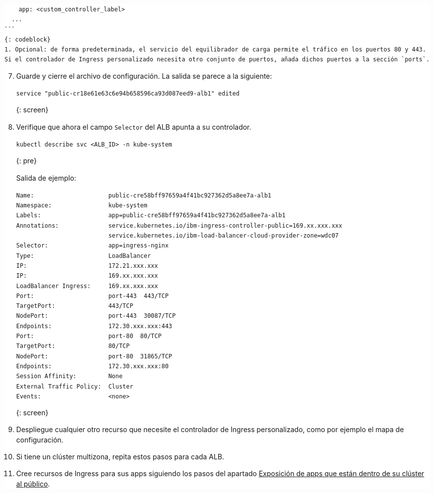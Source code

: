         app: <custom_controller_label>
      ...
    ```
    {: codeblock}
    1. Opcional: de forma predeterminada, el servicio del equilibrador de carga permite el tráfico en los puertos 80 y 443. Si el controlador de Ingress personalizado necesita otro conjunto de puertos, añada dichos puertos a la sección `ports`.

7. Guarde y cierre el archivo de configuración. La salida se parece a la siguiente:
    ```
    service "public-cr18e61e63c6e94b658596ca93d087eed9-alb1" edited
    ```
    {: screen}

8. Verifique que ahora el campo `Selector` del ALB apunta a su controlador.
    ```
    kubectl describe svc <ALB_ID> -n kube-system
    ```
    {: pre}

    Salida de ejemplo:
    ```
    Name:                     public-cre58bff97659a4f41bc927362d5a8ee7a-alb1
    Namespace:                kube-system
    Labels:                   app=public-cre58bff97659a4f41bc927362d5a8ee7a-alb1
    Annotations:              service.kubernetes.io/ibm-ingress-controller-public=169.xx.xxx.xxx
                              service.kubernetes.io/ibm-load-balancer-cloud-provider-zone=wdc07
    Selector:                 app=ingress-nginx
    Type:                     LoadBalancer
    IP:                       172.21.xxx.xxx
    IP:                       169.xx.xxx.xxx
    LoadBalancer Ingress:     169.xx.xxx.xxx
    Port:                     port-443  443/TCP
    TargetPort:               443/TCP
    NodePort:                 port-443  30087/TCP
    Endpoints:                172.30.xxx.xxx:443
    Port:                     port-80  80/TCP
    TargetPort:               80/TCP
    NodePort:                 port-80  31865/TCP
    Endpoints:                172.30.xxx.xxx:80
    Session Affinity:         None
    External Traffic Policy:  Cluster
    Events:                   <none>
    ```
    {: screen}

8. Despliegue cualquier otro recurso que necesite el controlador de Ingress personalizado, como por ejemplo el mapa de configuración.

9. Si tiene un clúster multizona, repita estos pasos para cada ALB.

10. Cree recursos de Ingress para sus apps siguiendo los pasos del apartado [Exposición de apps que están dentro de su clúster al público](#ingress_expose_public).

